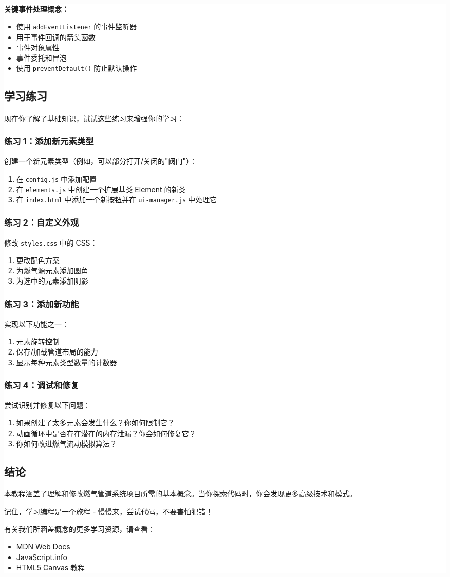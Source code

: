 **关键事件处理概念：**
- 使用 `addEventListener` 的事件监听器
- 用于事件回调的箭头函数
- 事件对象属性
- 事件委托和冒泡
- 使用 `preventDefault()` 防止默认操作

## 学习练习

现在你了解了基础知识，试试这些练习来增强你的学习：

### 练习 1：添加新元素类型
创建一个新元素类型（例如，可以部分打开/关闭的"阀门"）：
1. 在 `config.js` 中添加配置
2. 在 `elements.js` 中创建一个扩展基类 Element 的新类
3. 在 `index.html` 中添加一个新按钮并在 `ui-manager.js` 中处理它

### 练习 2：自定义外观
修改 `styles.css` 中的 CSS：
1. 更改配色方案
2. 为燃气源元素添加圆角
3. 为选中的元素添加阴影

### 练习 3：添加新功能
实现以下功能之一：
1. 元素旋转控制
2. 保存/加载管道布局的能力
3. 显示每种元素类型数量的计数器

### 练习 4：调试和修复
尝试识别并修复以下问题：
1. 如果创建了太多元素会发生什么？你如何限制它？
2. 动画循环中是否存在潜在的内存泄漏？你会如何修复它？
3. 你如何改进燃气流动模拟算法？

## 结论

本教程涵盖了理解和修改燃气管道系统项目所需的基本概念。当你探索代码时，你会发现更多高级技术和模式。

记住，学习编程是一个旅程 - 慢慢来，尝试代码，不要害怕犯错！

有关我们所涵盖概念的更多学习资源，请查看：
- [MDN Web Docs](https://developer.mozilla.org/)
- [JavaScript.info](https://javascript.info/)
- [HTML5 Canvas 教程](https://developer.mozilla.org/en-US/docs/Web/API/Canvas_API/Tutorial)